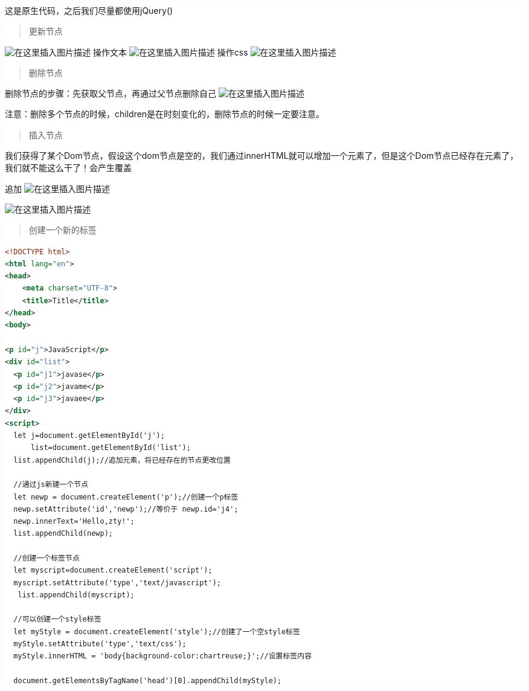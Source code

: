 这是原生代码，之后我们尽量都使用jQuery()

> 更新节点

![在这里插入图片描述](https://img-blog.csdnimg.cn/20200509232232560.png)
操作文本
![在这里插入图片描述](https://img-blog.csdnimg.cn/20200509232256674.png)
操作css
![在这里插入图片描述](https://img-blog.csdnimg.cn/20200509232439513.png)

> 删除节点

删除节点的步骤：先获取父节点，再通过父节点删除自己
![在这里插入图片描述](https://img-blog.csdnimg.cn/20200509232903448.png?x-oss-process=image/watermark,type_ZmFuZ3poZW5naGVpdGk,shadow_10,text_aHR0cHM6Ly9ibG9nLmNzZG4ubmV0L3Bhbl9oMTk5NQ==,size_16,color_FFFFFF,t_70)

注意：删除多个节点的时候，children是在时刻变化的，删除节点的时候一定要注意。

> 插入节点

我们获得了某个Dom节点，假设这个dom节点是空的，我们通过innerHTML就可以增加一个元素了，但是这个Dom节点已经存在元素了，我们就不能这么干了！会产生覆盖

追加
![在这里插入图片描述](https://img-blog.csdnimg.cn/20200509233556254.png?x-oss-process=image/watermark,type_ZmFuZ3poZW5naGVpdGk,shadow_10,text_aHR0cHM6Ly9ibG9nLmNzZG4ubmV0L3Bhbl9oMTk5NQ==,size_16,color_FFFFFF,t_70)

![在这里插入图片描述](https://img-blog.csdnimg.cn/2020050923363290.png?x-oss-process=image/watermark,type_ZmFuZ3poZW5naGVpdGk,shadow_10,text_aHR0cHM6Ly9ibG9nLmNzZG4ubmV0L3Bhbl9oMTk5NQ==,size_16,color_FFFFFF,t_70)

> 创建一个新的标签

```xml
<!DOCTYPE html>
<html lang="en">
<head>
    <meta charset="UTF-8">
    <title>Title</title>
</head>
<body>

<p id="j">JavaScript</p>
<div id="list">
  <p id="j1">javase</p>
  <p id="j2">javame</p>
  <p id="j3">javaee</p>
</div>
<script>
  let j=document.getElementById('j');
      list=document.getElementById('list');
  list.appendChild(j);//追加元素，将已经存在的节点更改位置

  //通过js新建一个节点
  let newp = document.createElement('p');//创建一个p标签
  newp.setAttribute('id','newp');//等价于 newp.id='j4';
  newp.innerText='Hello,zty!';
  list.appendChild(newp);

  //创建一个标签节点
  let myscript=document.createElement('script');
  myscript.setAttribute('type','text/javascript');
   list.appendChild(myscript);

  //可以创建一个style标签
  let myStyle = document.createElement('style');//创建了一个空style标签
  myStyle.setAttribute('type','text/css');
  myStyle.innerHTML = 'body{background-color:chartreuse;}';//设置标签内容

  document.getElementsByTagName('head')[0].appendChild(myStyle);
```